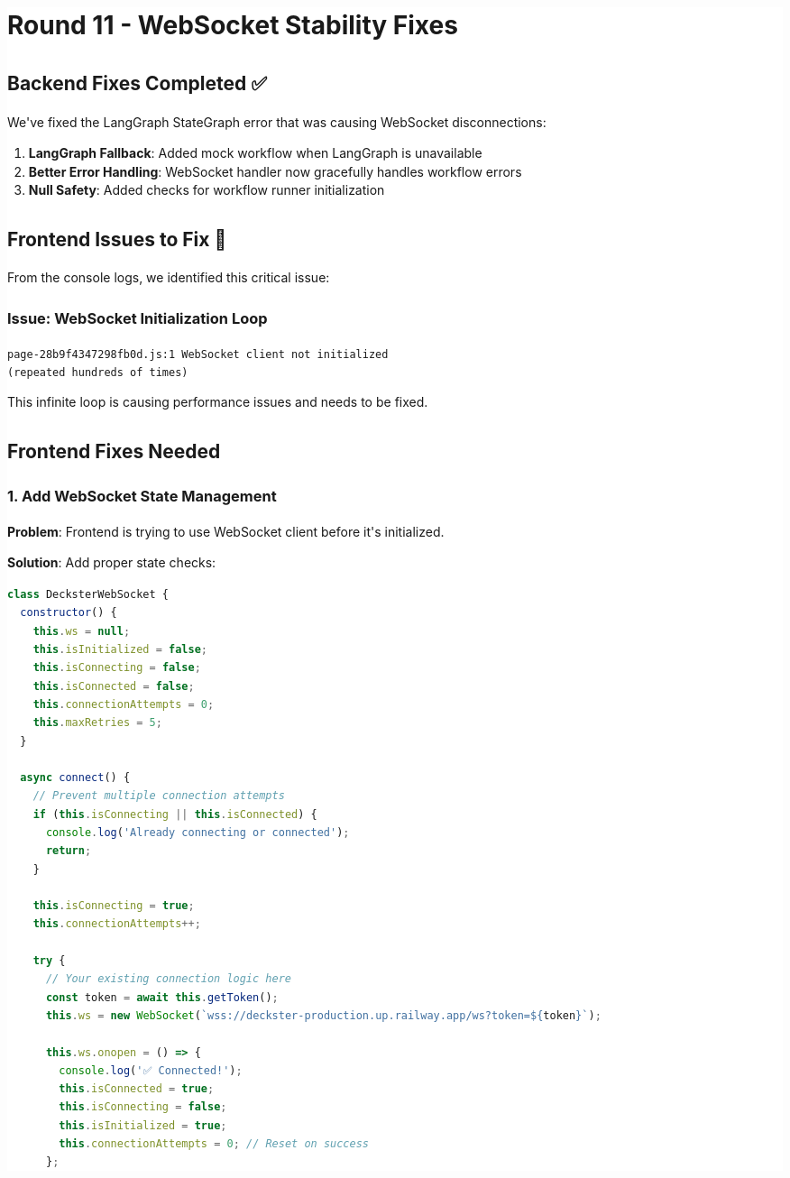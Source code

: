 # Round 11 - WebSocket Stability Fixes

## Backend Fixes Completed ✅

We've fixed the LangGraph StateGraph error that was causing WebSocket disconnections:

1. **LangGraph Fallback**: Added mock workflow when LangGraph is unavailable
2. **Better Error Handling**: WebSocket handler now gracefully handles workflow errors
3. **Null Safety**: Added checks for workflow runner initialization

## Frontend Issues to Fix 🔧

From the console logs, we identified this critical issue:

### Issue: WebSocket Initialization Loop
```
page-28b9f4347298fb0d.js:1 WebSocket client not initialized
(repeated hundreds of times)
```

This infinite loop is causing performance issues and needs to be fixed.

## Frontend Fixes Needed

### 1. Add WebSocket State Management

**Problem**: Frontend is trying to use WebSocket client before it's initialized.

**Solution**: Add proper state checks:

```javascript
class DecksterWebSocket {
  constructor() {
    this.ws = null;
    this.isInitialized = false;
    this.isConnecting = false;
    this.isConnected = false;
    this.connectionAttempts = 0;
    this.maxRetries = 5;
  }

  async connect() {
    // Prevent multiple connection attempts
    if (this.isConnecting || this.isConnected) {
      console.log('Already connecting or connected');
      return;
    }

    this.isConnecting = true;
    this.connectionAttempts++;

    try {
      // Your existing connection logic here
      const token = await this.getToken();
      this.ws = new WebSocket(`wss://deckster-production.up.railway.app/ws?token=${token}`);
      
      this.ws.onopen = () => {
        console.log('✅ Connected!');
        this.isConnected = true;
        this.isConnecting = false;
        this.isInitialized = true;
        this.connectionAttempts = 0; // Reset on success
      };
```